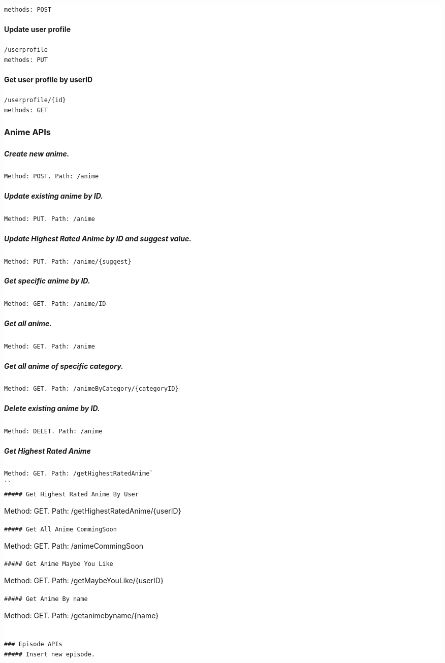 ```
methods: POST
```
#### Update user profile
```
/userprofile
methods: PUT
```
#### Get user profile by userID
```
/userprofile/{id}
methods: GET
```

### Anime APIs
##### Create new anime.
```
Method: POST. Path: /anime
```
##### Update existing anime by ID. 
```
Method: PUT. Path: /anime
```
##### Update Highest Rated Anime by ID and suggest value. 
```
Method: PUT. Path: /anime/{suggest}
```
##### Get specific anime by ID. 
```
Method: GET. Path: /anime/ID
```
##### Get all anime. 
```
Method: GET. Path: /anime
```
##### Get all anime of specific category. 
```
Method: GET. Path: /animeByCategory/{categoryID}
```
##### Delete existing anime by ID. 
```
Method: DELET. Path: /anime
```
##### Get Highest Rated Anime
```
Method: GET. Path: /getHighestRatedAnime`
``
##### Get Highest Rated Anime By User
```
Method: GET. Path: /getHighestRatedAnime/{userID}
```
##### Get All Anime CommingSoon
```
Method: GET. Path: /animeCommingSoon
```
##### Get Anime Maybe You Like
```
Method: GET. Path: /getMaybeYouLike/{userID}
```
##### Get Anime By name
```
Method: GET. Path: /getanimebyname/{name}
```

### Episode APIs
##### Insert new episode.
```